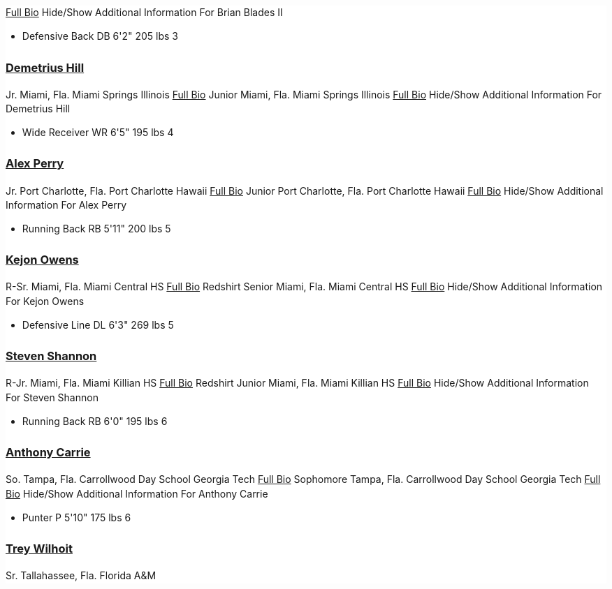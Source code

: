 [Full Bio](https://fiusports.com/sports/football/roster/brian-blades-ii/13055)
Hide/Show Additional Information For Brian Blades II 
  * [ ](https://fiusports.com/sports/football/roster/demetrius-hill/13197)
Defensive Back  DB  6'2" 205 lbs
3 
###  [Demetrius Hill](https://fiusports.com/sports/football/roster/demetrius-hill/13197)
Jr. Miami, Fla. Miami Springs Illinois
[Full Bio](https://fiusports.com/sports/football/roster/demetrius-hill/13197)
Junior Miami, Fla. Miami Springs Illinois
[Full Bio](https://fiusports.com/sports/football/roster/demetrius-hill/13197)
Hide/Show Additional Information For Demetrius Hill 
  * [ ](https://fiusports.com/sports/football/roster/alex-perry/13201)
Wide Receiver  WR  6'5" 195 lbs
4 
###  [Alex Perry](https://fiusports.com/sports/football/roster/alex-perry/13201)
Jr. Port Charlotte, Fla. Port Charlotte Hawaii
[Full Bio](https://fiusports.com/sports/football/roster/alex-perry/13201)
Junior Port Charlotte, Fla. Port Charlotte Hawaii
[Full Bio](https://fiusports.com/sports/football/roster/alex-perry/13201)
Hide/Show Additional Information For Alex Perry 
  * [ ](https://fiusports.com/sports/football/roster/kejon-owens/13122)
Running Back  RB  5'11" 200 lbs
5 
###  [Kejon Owens](https://fiusports.com/sports/football/roster/kejon-owens/13122)
[](https://nil.inflcr.com/https://nil.inflcr.com/kejon-owens-1)
R-Sr. Miami, Fla. Miami Central HS
[Full Bio](https://fiusports.com/sports/football/roster/kejon-owens/13122)
Redshirt Senior Miami, Fla. Miami Central HS
[Full Bio](https://fiusports.com/sports/football/roster/kejon-owens/13122)
Hide/Show Additional Information For Kejon Owens 
  * [ ](https://fiusports.com/sports/football/roster/steven-shannon/13141)
Defensive Line  DL  6'3" 269 lbs
5 
###  [Steven Shannon](https://fiusports.com/sports/football/roster/steven-shannon/13141)
R-Jr. Miami, Fla. Miami Killian HS
[Full Bio](https://fiusports.com/sports/football/roster/steven-shannon/13141)
Redshirt Junior Miami, Fla. Miami Killian HS
[Full Bio](https://fiusports.com/sports/football/roster/steven-shannon/13141)
Hide/Show Additional Information For Steven Shannon 
  * [ ](https://fiusports.com/sports/football/roster/anthony-carrie/13247)
Running Back  RB  6'0" 195 lbs
6 
###  [Anthony Carrie](https://fiusports.com/sports/football/roster/anthony-carrie/13247)
So. Tampa, Fla. Carrollwood Day School Georgia Tech
[Full Bio](https://fiusports.com/sports/football/roster/anthony-carrie/13247)
Sophomore Tampa, Fla. Carrollwood Day School Georgia Tech
[Full Bio](https://fiusports.com/sports/football/roster/anthony-carrie/13247)
Hide/Show Additional Information For Anthony Carrie 
  * [ ](https://fiusports.com/sports/football/roster/trey-wilhoit/13195)
Punter  P  5'10" 175 lbs
6 
###  [Trey Wilhoit](https://fiusports.com/sports/football/roster/trey-wilhoit/13195)
Sr. Tallahassee, Fla. Florida A&M